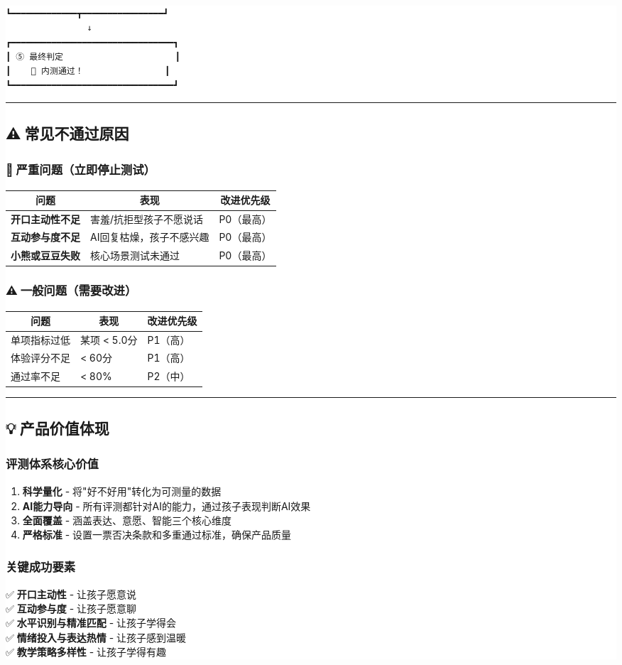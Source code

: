 ```
┗━━━━━━━━━━━━━┳━━━━━━━━━━━━━━━━┛
                ↓
┏━━━━━━━━━━━━━━━━━━━━━━━━━━━━━━━━┓
┃ ⑤ 最终判定                      ┃
┃    🎉 内测通过！                ┃
┗━━━━━━━━━━━━━━━━━━━━━━━━━━━━━━━━┛
```

---

## ⚠️ 常见不通过原因

### 🚨 严重问题（立即停止测试）

| 问题 | 表现 | 改进优先级 |
|------|------|-----------|
| **开口主动性不足** | 害羞/抗拒型孩子不愿说话 | P0（最高） |
| **互动参与度不足** | AI回复枯燥，孩子不感兴趣 | P0（最高） |
| **小熊或豆豆失败** | 核心场景测试未通过 | P0（最高） |

### ⚠️ 一般问题（需要改进）

| 问题 | 表现 | 改进优先级 |
|------|------|-----------|
| 单项指标过低 | 某项 < 5.0分 | P1（高） |
| 体验评分不足 | < 60分 | P1（高） |
| 通过率不足 | < 80% | P2（中） |

---

## 💡 产品价值体现

### 评测体系核心价值

1. **科学量化** - 将"好不好用"转化为可测量的数据
2. **AI能力导向** - 所有评测都针对AI的能力，通过孩子表现判断AI效果
3. **全面覆盖** - 涵盖表达、意愿、智能三个核心维度
4. **严格标准** - 设置一票否决条款和多重通过标准，确保产品质量

### 关键成功要素

✅ **开口主动性** - 让孩子愿意说  
✅ **互动参与度** - 让孩子愿意聊  
✅ **水平识别与精准匹配** - 让孩子学得会  
✅ **情绪投入与表达热情** - 让孩子感到温暖  
✅ **教学策略多样性** - 让孩子学得有趣
